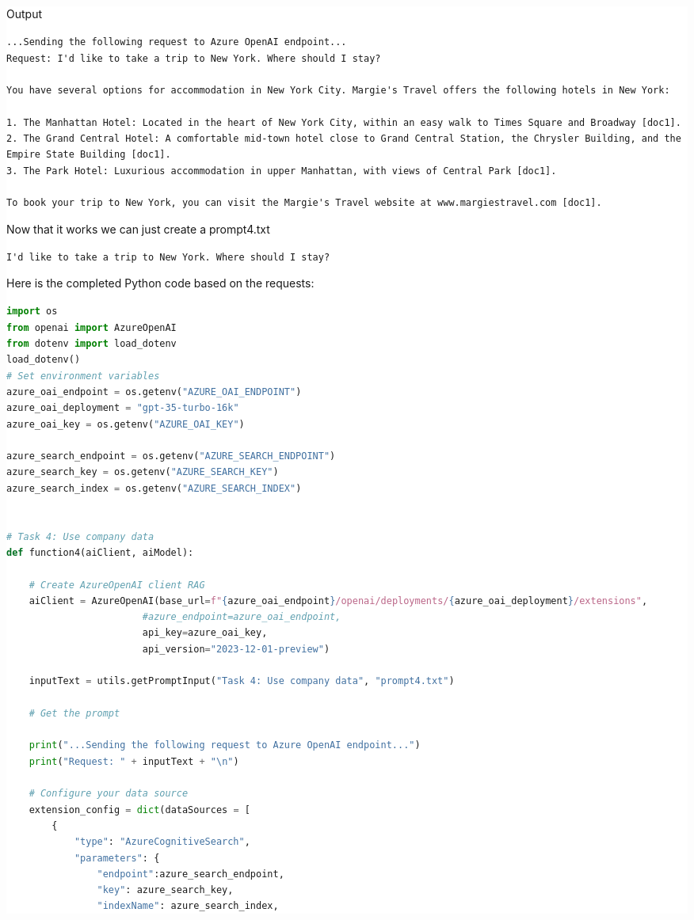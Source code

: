 Output


```
...Sending the following request to Azure OpenAI endpoint...
Request: I'd like to take a trip to New York. Where should I stay?

You have several options for accommodation in New York City. Margie's Travel offers the following hotels in New York:

1. The Manhattan Hotel: Located in the heart of New York City, within an easy walk to Times Square and Broadway [doc1].
2. The Grand Central Hotel: A comfortable mid-town hotel close to Grand Central Station, the Chrysler Building, and the Empire State Building [doc1].
3. The Park Hotel: Luxurious accommodation in upper Manhattan, with views of Central Park [doc1].

To book your trip to New York, you can visit the Margie's Travel website at www.margiestravel.com [doc1].
```
Now that it works we can just create a prompt4.txt
```
I'd like to take a trip to New York. Where should I stay?
```
Here is the completed Python code based on the requests:


```python
import os
from openai import AzureOpenAI
from dotenv import load_dotenv
load_dotenv()
# Set environment variables
azure_oai_endpoint = os.getenv("AZURE_OAI_ENDPOINT") 
azure_oai_deployment = "gpt-35-turbo-16k"
azure_oai_key = os.getenv("AZURE_OAI_KEY")

azure_search_endpoint = os.getenv("AZURE_SEARCH_ENDPOINT")
azure_search_key = os.getenv("AZURE_SEARCH_KEY")
azure_search_index = os.getenv("AZURE_SEARCH_INDEX")


# Task 4: Use company data
def function4(aiClient, aiModel):

    # Create AzureOpenAI client RAG
    aiClient = AzureOpenAI(base_url=f"{azure_oai_endpoint}/openai/deployments/{azure_oai_deployment}/extensions",
                        #azure_endpoint=azure_oai_endpoint, 
                        api_key=azure_oai_key, 
                        api_version="2023-12-01-preview")

    inputText = utils.getPromptInput("Task 4: Use company data", "prompt4.txt")
    
    # Get the prompt

    print("...Sending the following request to Azure OpenAI endpoint...")
    print("Request: " + inputText + "\n")

    # Configure your data source
    extension_config = dict(dataSources = [  
        { 
            "type": "AzureCognitiveSearch", 
            "parameters": { 
                "endpoint":azure_search_endpoint, 
                "key": azure_search_key, 
                "indexName": azure_search_index,
```